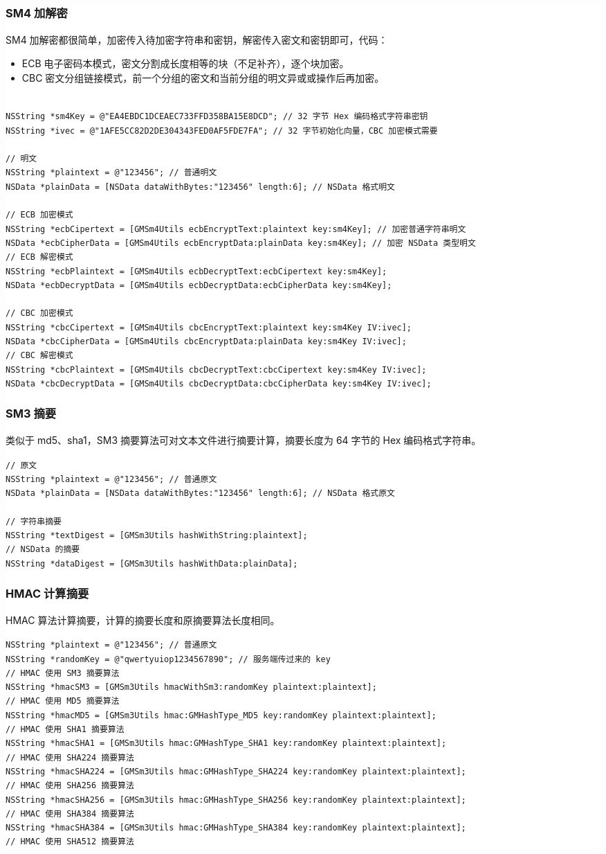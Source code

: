 ### SM4 加解密

SM4 加解密都很简单，加密传入待加密字符串和密钥，解密传入密文和密钥即可，代码：

* ECB 电子密码本模式，密文分割成长度相等的块（不足补齐），逐个块加密。
* CBC 密文分组链接模式，前一个分组的密文和当前分组的明文异或或操作后再加密。

```objc

NSString *sm4Key = @"EA4EBDC1DCEAEC733FFD358BA15E8DCD"; // 32 字节 Hex 编码格式字符串密钥
NSString *ivec = @"1AFE5CC82D2DE304343FED0AF5FDE7FA"; // 32 字节初始化向量，CBC 加密模式需要

// 明文
NSString *plaintext = @"123456"; // 普通明文
NSData *plainData = [NSData dataWithBytes:"123456" length:6]; // NSData 格式明文

// ECB 加密模式
NSString *ecbCipertext = [GMSm4Utils ecbEncryptText:plaintext key:sm4Key]; // 加密普通字符串明文
NSData *ecbCipherData = [GMSm4Utils ecbEncryptData:plainData key:sm4Key]; // 加密 NSData 类型明文
// ECB 解密模式
NSString *ecbPlaintext = [GMSm4Utils ecbDecryptText:ecbCipertext key:sm4Key];
NSData *ecbDecryptData = [GMSm4Utils ecbDecryptData:ecbCipherData key:sm4Key];

// CBC 加密模式
NSString *cbcCipertext = [GMSm4Utils cbcEncryptText:plaintext key:sm4Key IV:ivec];
NSData *cbcCipherData = [GMSm4Utils cbcEncryptData:plainData key:sm4Key IV:ivec];
// CBC 解密模式
NSString *cbcPlaintext = [GMSm4Utils cbcDecryptText:cbcCipertext key:sm4Key IV:ivec];
NSData *cbcDecryptData = [GMSm4Utils cbcDecryptData:cbcCipherData key:sm4Key IV:ivec];
```

### SM3 摘要

类似于 md5、sha1，SM3 摘要算法可对文本文件进行摘要计算，摘要长度为 64 字节的 Hex 编码格式字符串。

```objc
// 原文
NSString *plaintext = @"123456"; // 普通原文
NSData *plainData = [NSData dataWithBytes:"123456" length:6]; // NSData 格式原文

// 字符串摘要
NSString *textDigest = [GMSm3Utils hashWithString:plaintext];
// NSData 的摘要
NSString *dataDigest = [GMSm3Utils hashWithData:plainData];
```

### HMAC 计算摘要

HMAC 算法计算摘要，计算的摘要长度和原摘要算法长度相同。

```objc
NSString *plaintext = @"123456"; // 普通原文
NSString *randomKey = @"qwertyuiop1234567890"; // 服务端传过来的 key
// HMAC 使用 SM3 摘要算法
NSString *hmacSM3 = [GMSm3Utils hmacWithSm3:randomKey plaintext:plaintext];
// HMAC 使用 MD5 摘要算法
NSString *hmacMD5 = [GMSm3Utils hmac:GMHashType_MD5 key:randomKey plaintext:plaintext];
// HMAC 使用 SHA1 摘要算法
NSString *hmacSHA1 = [GMSm3Utils hmac:GMHashType_SHA1 key:randomKey plaintext:plaintext];
// HMAC 使用 SHA224 摘要算法
NSString *hmacSHA224 = [GMSm3Utils hmac:GMHashType_SHA224 key:randomKey plaintext:plaintext];
// HMAC 使用 SHA256 摘要算法
NSString *hmacSHA256 = [GMSm3Utils hmac:GMHashType_SHA256 key:randomKey plaintext:plaintext];
// HMAC 使用 SHA384 摘要算法
NSString *hmacSHA384 = [GMSm3Utils hmac:GMHashType_SHA384 key:randomKey plaintext:plaintext];
// HMAC 使用 SHA512 摘要算法
```